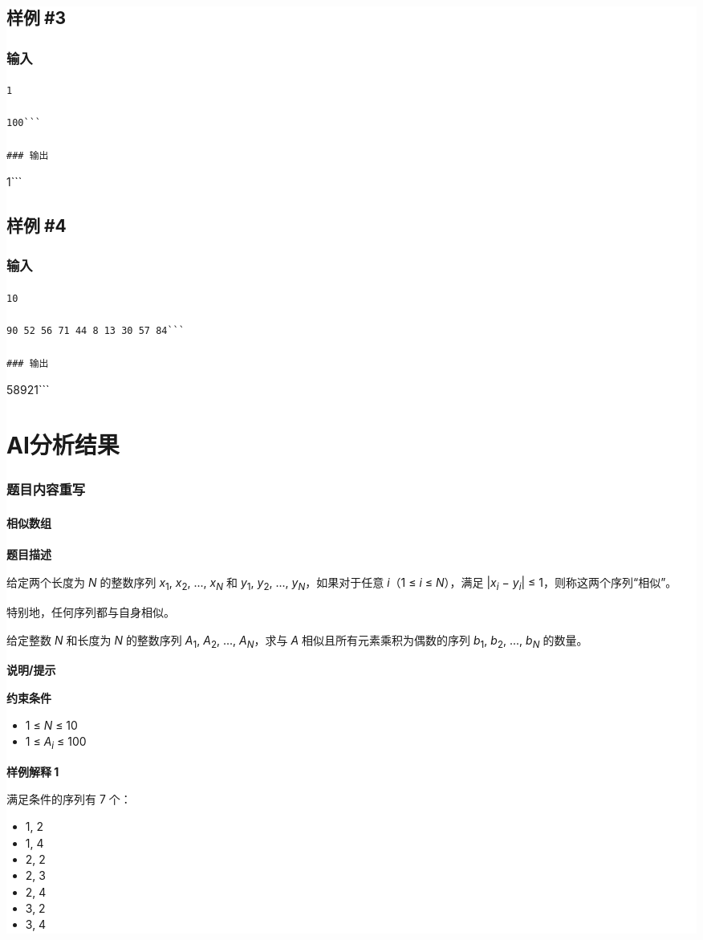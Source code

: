 ## 样例 #3

### 输入

```
1

100```

### 输出

```
1```

## 样例 #4

### 输入

```
10

90 52 56 71 44 8 13 30 57 84```

### 输出

```
58921```

# AI分析结果

### 题目内容重写

#### 相似数组

**题目描述**

给定两个长度为 $N$ 的整数序列 $x_1,\ x_2,\ ...,\ x_N$ 和 $y_1,\ y_2,\ ...,\ y_N$，如果对于任意 $i$（$1\ \leq\ i\ \leq\ N$），满足 $|x_i\ -\ y_i|\ \leq\ 1$，则称这两个序列“相似”。

特别地，任何序列都与自身相似。

给定整数 $N$ 和长度为 $N$ 的整数序列 $A_1,\ A_2,\ ...,\ A_N$，求与 $A$ 相似且所有元素乘积为偶数的序列 $b_1,\ b_2,\ ...,\ b_N$ 的数量。

**说明/提示**

**约束条件**

- $1\ \leq\ N\ \leq\ 10$
- $1\ \leq\ A_i\ \leq\ 100$

**样例解释 1**

满足条件的序列有 $7$ 个：
- $1,\ 2$
- $1,\ 4$
- $2,\ 2$
- $2,\ 3$
- $2,\ 4$
- $3,\ 2$
- $3,\ 4$
